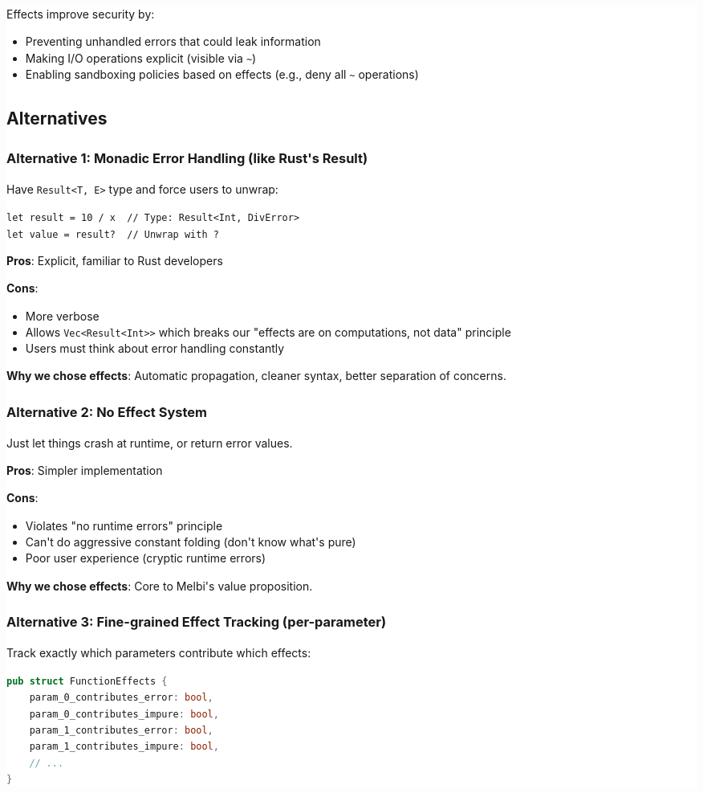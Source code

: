 Effects improve security by:

- Preventing unhandled errors that could leak information
- Making I/O operations explicit (visible via `~`)
- Enabling sandboxing policies based on effects (e.g., deny all `~` operations)

## Alternatives

### Alternative 1: Monadic Error Handling (like Rust's Result)

Have `Result<T, E>` type and force users to unwrap:

```melbi
let result = 10 / x  // Type: Result<Int, DivError>
let value = result?  // Unwrap with ?
```

**Pros**: Explicit, familiar to Rust developers

**Cons**:

- More verbose
- Allows `Vec<Result<Int>>` which breaks our "effects are on computations, not
  data" principle
- Users must think about error handling constantly

**Why we chose effects**: Automatic propagation, cleaner syntax, better
separation of concerns.

### Alternative 2: No Effect System

Just let things crash at runtime, or return error values.

**Pros**: Simpler implementation

**Cons**:

- Violates "no runtime errors" principle
- Can't do aggressive constant folding (don't know what's pure)
- Poor user experience (cryptic runtime errors)

**Why we chose effects**: Core to Melbi's value proposition.

### Alternative 3: Fine-grained Effect Tracking (per-parameter)

Track exactly which parameters contribute which effects:

```rust
pub struct FunctionEffects {
    param_0_contributes_error: bool,
    param_0_contributes_impure: bool,
    param_1_contributes_error: bool,
    param_1_contributes_impure: bool,
    // ...
}
```
